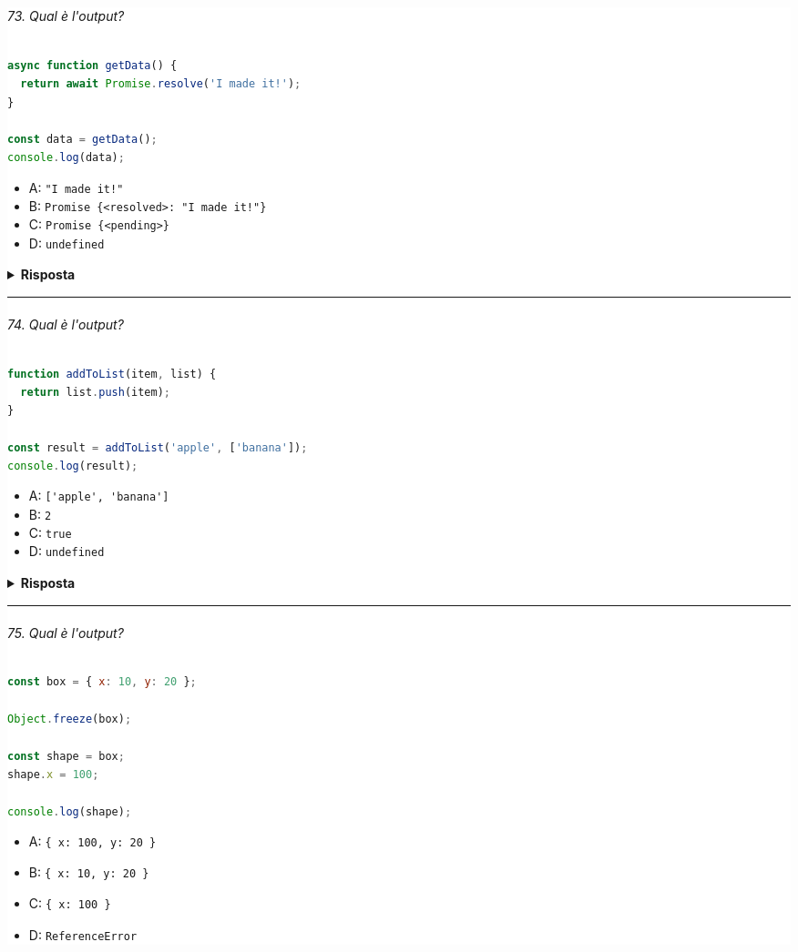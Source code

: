 
###### 73. Qual è l'output?

```javascript
async function getData() {
  return await Promise.resolve('I made it!');
}

const data = getData();
console.log(data);
```

- A: `"I made it!"`
- B: `Promise {<resolved>: "I made it!"}`
- C: `Promise {<pending>}`
- D: `undefined`

<details><summary><b>Risposta</b></summary></details>

---

###### 74. Qual è l'output?

```javascript
function addToList(item, list) {
  return list.push(item);
}

const result = addToList('apple', ['banana']);
console.log(result);
```

- A: `['apple', 'banana']`
- B: `2`
- C: `true`
- D: `undefined`

<details><summary><b>Risposta</b></summary></details>

---

###### 75. Qual è l'output?

```javascript
const box = { x: 10, y: 20 };

Object.freeze(box);

const shape = box;
shape.x = 100;

console.log(shape);
```

- A: `{ x: 100, y: 20 }`
- B: `{ x: 10, y: 20 }`
- C: `{ x: 100 }`
- D: `ReferenceError`


  [Symbol('a')]: 'b',